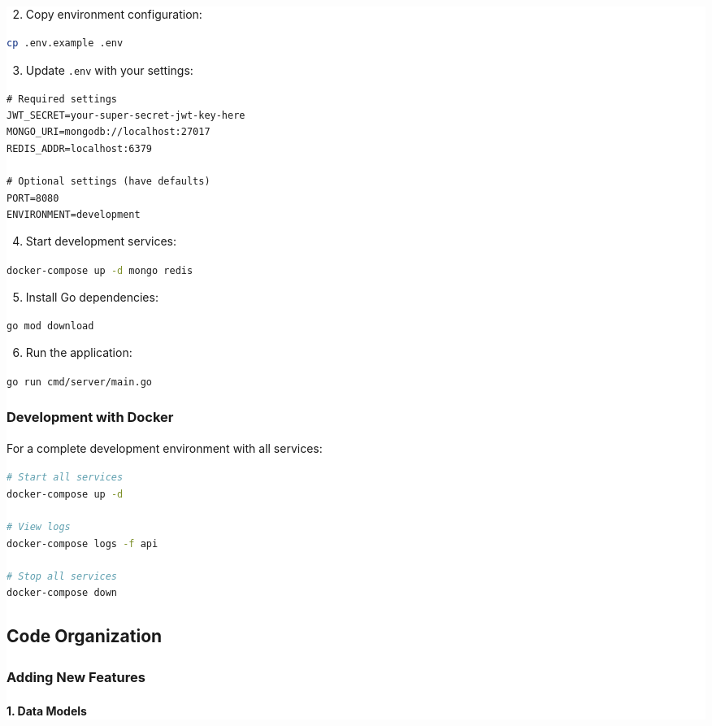 2. Copy environment configuration:

```bash
cp .env.example .env
```

3. Update `.env` with your settings:

```env
# Required settings
JWT_SECRET=your-super-secret-jwt-key-here
MONGO_URI=mongodb://localhost:27017
REDIS_ADDR=localhost:6379

# Optional settings (have defaults)
PORT=8080
ENVIRONMENT=development
```

4. Start development services:

```bash
docker-compose up -d mongo redis
```

5. Install Go dependencies:

```bash
go mod download
```

6. Run the application:

```bash
go run cmd/server/main.go
```

### Development with Docker

For a complete development environment with all services:

```bash
# Start all services
docker-compose up -d

# View logs
docker-compose logs -f api

# Stop all services
docker-compose down
```

## Code Organization

### Adding New Features

#### 1. Data Models
